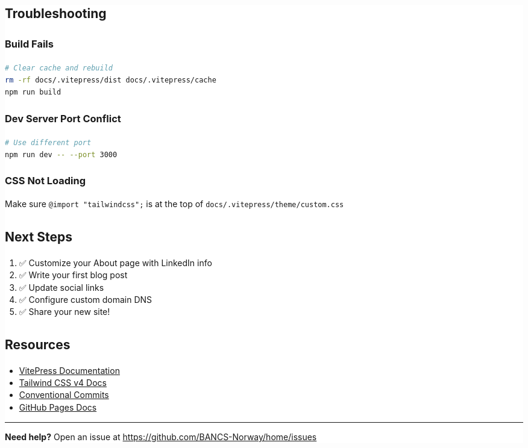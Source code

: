 ## Troubleshooting

### Build Fails

```bash
# Clear cache and rebuild
rm -rf docs/.vitepress/dist docs/.vitepress/cache
npm run build
```

### Dev Server Port Conflict

```bash
# Use different port
npm run dev -- --port 3000
```

### CSS Not Loading

Make sure `@import "tailwindcss";` is at the top of `docs/.vitepress/theme/custom.css`

## Next Steps

1. ✅ Customize your About page with LinkedIn info
2. ✅ Write your first blog post
3. ✅ Update social links
4. ✅ Configure custom domain DNS
5. ✅ Share your new site!

## Resources

- [VitePress Documentation](https://vitepress.dev)
- [Tailwind CSS v4 Docs](https://tailwindcss.com/docs)
- [Conventional Commits](https://www.conventionalcommits.org/)
- [GitHub Pages Docs](https://docs.github.com/en/pages)

---

**Need help?** Open an issue at https://github.com/BANCS-Norway/home/issues
